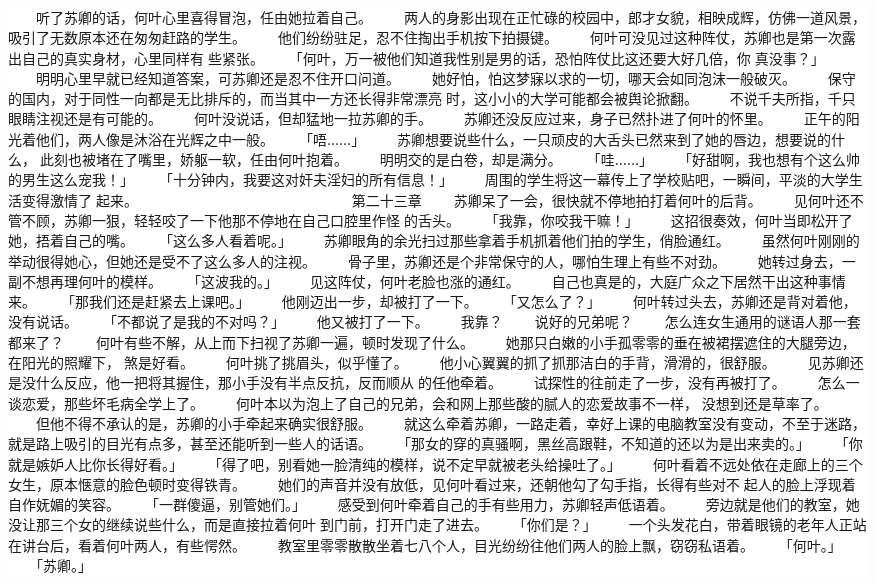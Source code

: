  　　听了苏卿的话，何叶心里喜得冒泡，任由她拉着自己。
 　　两人的身影出现在正忙碌的校园中，郎才女貌，相映成辉，仿佛一道风景， 吸引了无数原本还在匆匆赶路的学生。
 　　他们纷纷驻足，忍不住掏出手机按下拍摄键。
 　　何叶可没见过这种阵仗，苏卿也是第一次露出自己的真实身材，心里同样有 些紧张。
 　　「何叶，万一被他们知道我性别是男的话，恐怕阵仗比这还要大好几倍，你 真没事？」
 　　明明心里早就已经知道答案，可苏卿还是忍不住开口问道。
 　　她好怕，怕这梦寐以求的一切，哪天会如同泡沫一般破灭。
 　　保守的国内，对于同性一向都是无比排斥的，而当其中一方还长得非常漂亮 时，这小小的大学可能都会被舆论掀翻。
 　　不说千夫所指，千只眼睛注视还是有可能的。
 　　何叶没说话，但却猛地一拉苏卿的手。
 　　苏卿还没反应过来，身子已然扑进了何叶的怀里。
 　　正午的阳光着他们，两人像是沐浴在光辉之中一般。
 　　「唔……」
 　　苏卿想要说些什么，一只顽皮的大舌头已然来到了她的唇边，想要说的什么， 此刻也被堵在了嘴里，娇躯一软，任由何叶抱着。
 　　明明交的是白卷，却是满分。
 　　「哇……」
 　　「好甜啊，我也想有个这么帅的男生这么宠我！」
 　　「十分钟内，我要这对奸夫淫妇的所有信息！」
 　　周围的学生将这一幕传上了学校贴吧，一瞬间，平淡的大学生活变得激情了 起来。
 　　　　　　　　　　　　　　　第二十三章
 　　苏卿呆了一会，很快就不停地拍打着何叶的后背。
 　　见何叶还不管不顾，苏卿一狠，轻轻咬了一下他那不停地在自己口腔里作怪 的舌头。
 　　「我靠，你咬我干嘛！」
 　　这招很奏效，何叶当即松开了她，捂着自己的嘴。
 　　「这么多人看着呢。」
 　　苏卿眼角的余光扫过那些拿着手机抓着他们拍的学生，俏脸通红。
 　　虽然何叶刚刚的举动很得她心，但她还是受不了这么多人的注视。
 　　骨子里，苏卿还是个非常保守的人，哪怕生理上有些不对劲。
 　　她转过身去，一副不想再理何叶的模样。
 　　「这波我的。」
 　　见这阵仗，何叶老脸也涨的通红。
 　　自己也真是的，大庭广众之下居然干出这种事情来。
 　　「那我们还是赶紧去上课吧。」
 　　他刚迈出一步，却被打了一下。
 　　「又怎么了？」
 　　何叶转过头去，苏卿还是背对着他，没有说话。
 　　「不都说了是我的不对吗？」
 　　他又被打了一下。
 　　我靠？
 　　说好的兄弟呢？
 　　怎么连女生通用的谜语人那一套都来了？
 　　何叶有些不解，从上而下扫视了苏卿一遍，顿时发现了什么。
 　　她那只白嫩的小手孤零零的垂在被裙摆遮住的大腿旁边，在阳光的照耀下， 煞是好看。
 　　何叶挑了挑眉头，似乎懂了。
 　　他小心翼翼的抓了抓那洁白的手背，滑滑的，很舒服。
 　　见苏卿还是没什么反应，他一把将其握住，那小手没有半点反抗，反而顺从 的任他牵着。
 　　试探性的往前走了一步，没有再被打了。
 　　怎么一谈恋爱，那些坏毛病全学上了。
 　　何叶本以为泡上了自己的兄弟，会和网上那些酸的腻人的恋爱故事不一样， 没想到还是草率了。
 　　但他不得不承认的是，苏卿的小手牵起来确实很舒服。
 　　就这么牵着苏卿，一路走着，幸好上课的电脑教室没有变动，不至于迷路， 就是路上吸引的目光有点多，甚至还能听到一些人的话语。
 　　「那女的穿的真骚啊，黑丝高跟鞋，不知道的还以为是出来卖的。」
 　　「你就是嫉妒人比你长得好看。」
 　　「得了吧，别看她一脸清纯的模样，说不定早就被老头给操吐了。」
 　　何叶看着不远处依在走廊上的三个女生，原本惬意的脸色顿时变得铁青。
 　　她们的声音并没有放低，见何叶看过来，还朝他勾了勾手指，长得有些对不 起人的脸上浮现着自作妩媚的笑容。
 　　「一群傻逼，别管她们。」
 　　感受到何叶牵着自己的手有些用力，苏卿轻声低语着。
 　　旁边就是他们的教室，她没让那三个女的继续说些什么，而是直接拉着何叶 到门前，打开门走了进去。
 　　「你们是？」
 　　一个头发花白，带着眼镜的老年人正站在讲台后，看着何叶两人，有些愕然。
 　　教室里零零散散坐着七八个人，目光纷纷往他们两人的脸上飘，窃窃私语着。
 　　「何叶。」
 　　「苏卿。」